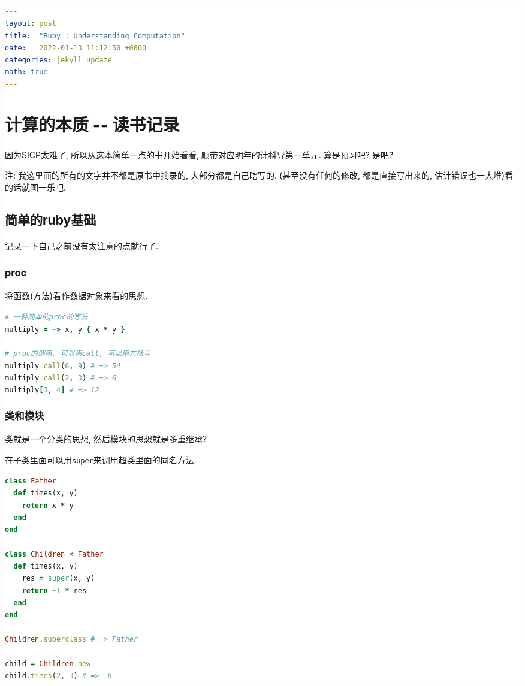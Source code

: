```yaml
---
layout: post
title:  "Ruby : Understanding Computation"
date:   2022-01-13 11:12:50 +0800
categories: jekyll update
math: true
---
```

# 计算的本质 -- 读书记录
因为SICP太难了, 所以从这本简单一点的书开始看看, 顺带对应明年的计科导第一单元. 
算是预习吧? 是吧? 

注: 我这里面的所有的文字并不都是原书中摘录的, 大部分都是自己瞎写的. 
(甚至没有任何的修改, 都是直接写出来的, 估计错误也一大堆)看的话就图一乐吧. 

## 简单的ruby基础
记录一下自己之前没有太注意的点就行了. 

### proc
将函数(方法)看作数据对象来看的思想. 

```ruby
# 一种简单的proc的写法
multiply = -> x, y { x * y }

# proc的调用, 可以用call, 可以用方括号
multiply.call(6, 9) # => 54
multiply.call(2, 3) # => 6
multiply[3, 4] # => 12
```

### 类和模块
类就是一个分类的思想, 然后模块的思想就是多重继承? 

在子类里面可以用`super`来调用超类里面的同名方法. 

```ruby
class Father
  def times(x, y)
    return x * y
  end
end

class Children < Father
  def times(x, y)
    res = super(x, y)
    return -1 * res
  end
end

Children.superclass # => Father

child = Children.new
child.times(2, 3) # => -6
```
